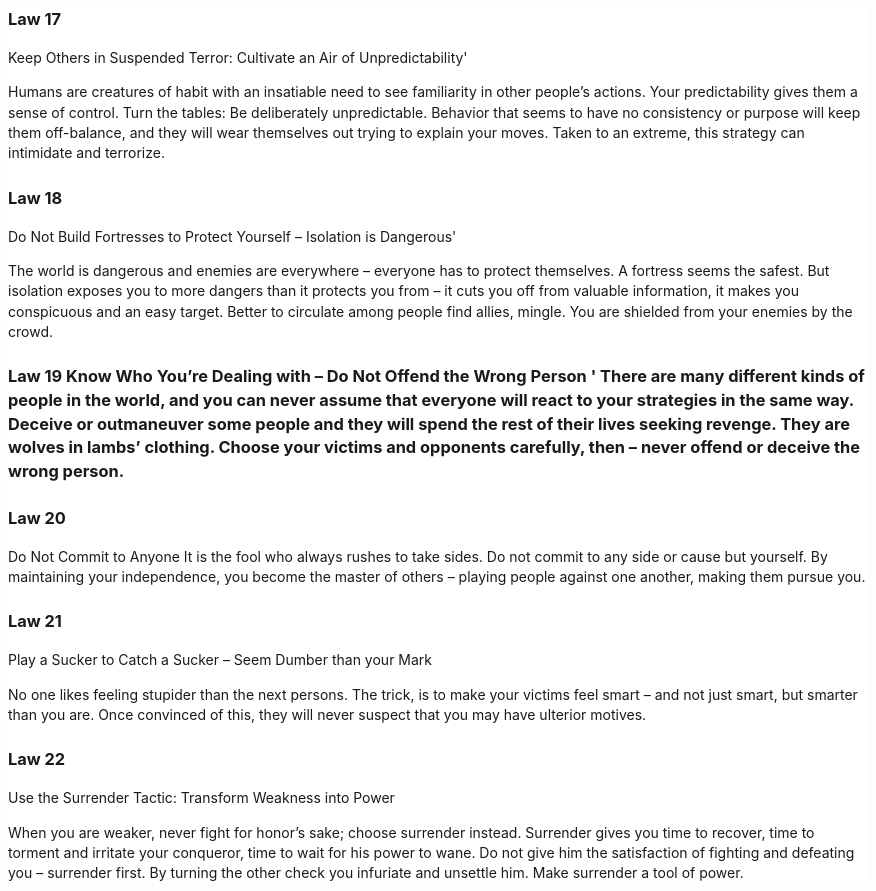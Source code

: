 

### Law 17

Keep Others in Suspended Terror: Cultivate an Air of Unpredictability'

Humans are creatures of habit with an insatiable need to see familiarity in other people’s actions. Your predictability gives them a sense of control. Turn the tables: Be deliberately unpredictable. Behavior that seems to have no consistency or purpose will keep them off-balance, and they will wear themselves out trying to explain your moves. Taken to an extreme, this strategy can intimidate and terrorize. 

### Law 18

Do Not Build Fortresses to Protect Yourself – Isolation is Dangerous'

The world is dangerous and enemies are everywhere – everyone has to protect themselves. A fortress seems the safest. But isolation exposes you to more dangers than it protects you from – it cuts you off from valuable information, it makes you conspicuous and an easy target. Better to circulate among people find allies, mingle. You are shielded from your enemies by the crowd.



### Law 19 Know Who You’re Dealing with – Do Not Offend the Wrong Person ' There are many different kinds of people in the world, and you can never assume that everyone will react to your strategies in the same way. Deceive or outmaneuver some people and they will spend the rest of their lives seeking revenge. They are wolves in lambs’ clothing. Choose your victims and opponents carefully, then – never offend or deceive the wrong person. 

### Law 20

Do Not Commit to Anyone It is the fool who always rushes to take sides. Do not commit to any side or cause but yourself. By maintaining your independence, you become the master of others – playing people against one another, making them pursue you. 

### Law 21

Play a Sucker to Catch a Sucker – Seem Dumber than your Mark

No one likes feeling stupider than the next persons. The trick, is to make your victims feel smart – and not just smart, but smarter than you are. Once convinced of this, they will never suspect that you may have ulterior motives.



### Law 22

Use the Surrender Tactic: Transform Weakness into Power

When you are weaker, never fight for honor’s sake; choose surrender instead. Surrender gives you time to recover, time to torment and irritate your conqueror, time to wait for his power to wane. Do not give him the satisfaction of fighting and defeating you – surrender first. By turning the other check you infuriate and unsettle him. Make surrender a tool of power. 
